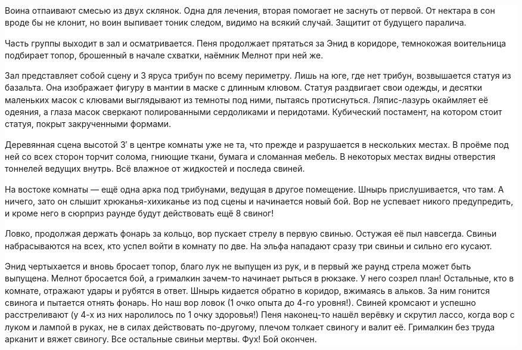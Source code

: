 Воина отпаивают смесью из двух склянок. Одна для лечения, вторая помогает не заснуть от первой. От нектара в сон вроде бы не клонит, но воин выпивает тоник следом, видимо на всякий случай. Защитит от будущего паралича.

Часть группы выходит в зал и осматривается. Пеня продолжает прятаться за Энид в коридоре, темнокожая воительница подбирает топор, брошенный в начале схватки, наёмник Мелнот при ней же.

Зал представляет собой сцену и 3 яруса трибун по всему периметру. Лишь на юге, где нет трибун, возвышается статуя из базальта. Она изображает фигуру в мантии в маске с длинным клювом. Статуя раздвигает свои одежды, и десятки маленьких масок с клювами выглядывают из темноты под ними, пытаясь протиснуться. Ляпис-лазурь окаймляет её одеяния, а глаза масок сверкают полированными сердоликами и перидотами. Кубический постамент, на котором стоит статуя, покрыт закрученными формами.

Деревянная сцена высотой 3′ в центре комнаты уже не та, что прежде и разрушается в нескольких местах. В проёме под ней со всех сторон торчит солома, гниющие ткани, бумага и сломанная мебель. В некоторых местах видны отверстия тоннелей ведущих внутрь. Всё влажное от жидкостей и последа свиней.

На востоке комнаты — ещё одна арка под трибунами, ведущая в другое помещение. Шнырь прислушивается, что там. А ничего, зато он слышит хрюканья-хихиканье из под сцены и начинается новый бой. Вор не успевает никого предупредить, и кроме него в сюрприз раунде будут действовать ещё 8 свиног!

Ловко, продолжая держать фонарь за кольцо, вор пускает стрелу в первую свинью. Остужая её пыл навсегда. Свиньи набрасываются на всех, кто успел войти в комнату по две. На эльфа нападают сразу три свиньи и сильно его кусают.

Энид чертыхается и вновь бросает топор, благо лук не выпущен из рук, и в первый же раунд стрела может быть выпущена. Мелнот бросается бой, а грималкин зачем-то начинает рыться в рюкзаке. У него созрел план! Остальные, кто в комнате, отражают удары и рубятся в ответ. Шнырь кидается обратно в коридор, вжимаясь в альков. За ним гонится свинога и пытается отнять фонарь. Но наш вор ловок (1 очко опыта до 4-го уровня!). Свиней кромсают и успешно расстреливают (у 4-х из них наролилось по 1 очку здоровья!) Пеня наконец-то нашёл верёвку и скрутил лассо, когда вор с луком и лампой в руках, не в силах действовать по-другому, плечом толкает свиногу и валит её. Грималкин без труда арканит и вяжет свиногу. Все остальные свиньи мертвы. Фух! Бой окончен.
